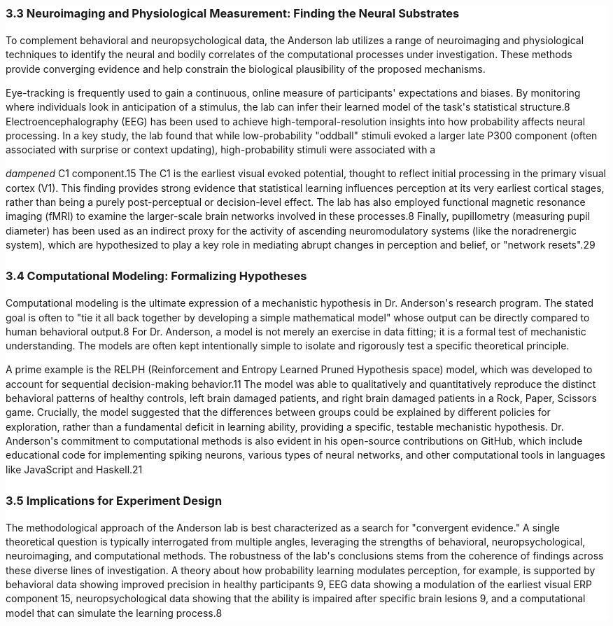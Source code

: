 ### **3.3 Neuroimaging and Physiological Measurement: Finding the Neural Substrates**

To complement behavioral and neuropsychological data, the Anderson lab utilizes a range of neuroimaging and physiological techniques to identify the neural and bodily correlates of the computational processes under investigation. These methods provide converging evidence and help constrain the biological plausibility of the proposed mechanisms.

Eye-tracking is frequently used to gain a continuous, online measure of participants' expectations and biases. By monitoring where individuals look in anticipation of a stimulus, the lab can infer their learned model of the task's statistical structure.8 Electroencephalography (EEG) has been used to achieve high-temporal-resolution insights into how probability affects neural processing. In a key study, the lab found that while low-probability "oddball" stimuli evoked a larger late P300 component (often associated with surprise or context updating), high-probability stimuli were associated with a

*dampened* C1 component.15 The C1 is the earliest visual evoked potential, thought to reflect initial processing in the primary visual cortex (V1). This finding provides strong evidence that statistical learning influences perception at its very earliest cortical stages, rather than being a purely post-perceptual or decision-level effect. The lab has also employed functional magnetic resonance imaging (fMRI) to examine the larger-scale brain networks involved in these processes.8 Finally, pupillometry (measuring pupil diameter) has been used as an indirect proxy for the activity of ascending neuromodulatory systems (like the noradrenergic system), which are hypothesized to play a key role in mediating abrupt changes in perception and belief, or "network resets".29

### **3.4 Computational Modeling: Formalizing Hypotheses**

Computational modeling is the ultimate expression of a mechanistic hypothesis in Dr. Anderson's research program. The stated goal is often to "tie it all back together by developing a simple mathematical model" whose output can be directly compared to human behavioral output.8 For Dr. Anderson, a model is not merely an exercise in data fitting; it is a formal test of mechanistic understanding. The models are often kept intentionally simple to isolate and rigorously test a specific theoretical principle.

A prime example is the RELPH (Reinforcement and Entropy Learned Pruned Hypothesis space) model, which was developed to account for sequential decision-making behavior.11 The model was able to qualitatively and quantitatively reproduce the distinct behavioral patterns of healthy controls, left brain damaged patients, and right brain damaged patients in a Rock, Paper, Scissors game. Crucially, the model suggested that the differences between groups could be explained by different policies for exploration, rather than a fundamental deficit in learning ability, providing a specific, testable mechanistic hypothesis. Dr. Anderson's commitment to computational methods is also evident in his open-source contributions on GitHub, which include educational code for implementing spiking neurons, various types of neural networks, and other computational tools in languages like JavaScript and Haskell.21

### **3.5 Implications for Experiment Design**

The methodological approach of the Anderson lab is best characterized as a search for "convergent evidence." A single theoretical question is typically interrogated from multiple angles, leveraging the strengths of behavioral, neuropsychological, neuroimaging, and computational methods. The robustness of the lab's conclusions stems from the coherence of findings across these diverse lines of investigation. A theory about how probability learning modulates perception, for example, is supported by behavioral data showing improved precision in healthy participants 9, EEG data showing a modulation of the earliest visual ERP component 15, neuropsychological data showing that the ability is impaired after specific brain lesions 9, and a computational model that can simulate the learning process.8
